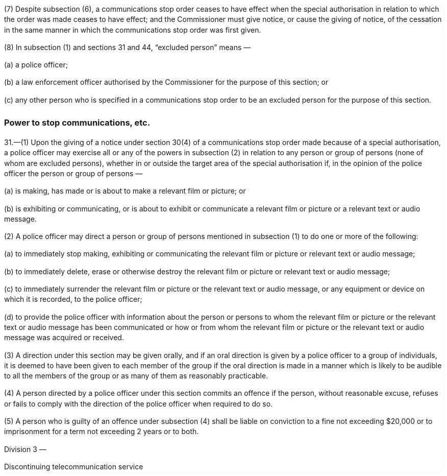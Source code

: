 (7) Despite subsection (6), a communications stop order ceases to have effect when the special authorisation in relation to which the order was made ceases to have effect; and the Commissioner must give notice, or cause the giving of notice, of the cessation in the same manner in which the communications stop order was first given.

(8) In subsection (1) and sections 31 and 44, “excluded person” means —

(a) a police officer;

(b) a law enforcement officer authorised by the Commissioner for the purpose of this section; or

(c) any other person who is specified in a communications stop order to be an excluded person for the purpose of this section.

### Power to stop communications, etc.

31\.—(1) Upon the giving of a notice under section 30(4) of a communications stop order made because of a special authorisation, a police officer may exercise all or any of the powers in subsection (2) in relation to any person or group of persons (none of whom are excluded persons), whether in or outside the target area of the special authorisation if, in the opinion of the police officer the person or group of persons —

(a) is making, has made or is about to make a relevant film or picture; or

(b) is exhibiting or communicating, or is about to exhibit or communicate a relevant film or picture or a relevant text or audio message.

(2) A police officer may direct a person or group of persons mentioned in subsection (1) to do one or more of the following:

(a) to immediately stop making, exhibiting or communicating the relevant film or picture or relevant text or audio message;

(b) to immediately delete, erase or otherwise destroy the relevant film or picture or relevant text or audio message;

(c) to immediately surrender the relevant film or picture or the relevant text or audio message, or any equipment or device on which it is recorded, to the police officer;

(d) to provide the police officer with information about the person or persons to whom the relevant film or picture or the relevant text or audio message has been communicated or how or from whom the relevant film or picture or the relevant text or audio message was acquired or received.

(3) A direction under this section may be given orally, and if an oral direction is given by a police officer to a group of individuals, it is deemed to have been given to each member of the group if the oral direction is made in a manner which is likely to be audible to all the members of the group or as many of them as reasonably practicable.

(4) A person directed by a police officer under this section commits an offence if the person, without reasonable excuse, refuses or fails to comply with the direction of the police officer when required to do so.

(5) A person who is guilty of an offence under subsection (4) shall be liable on conviction to a fine not exceeding $20,000 or to imprisonment for a term not exceeding 2 years or to both.

Division 3 —

Discontinuing telecommunication service
